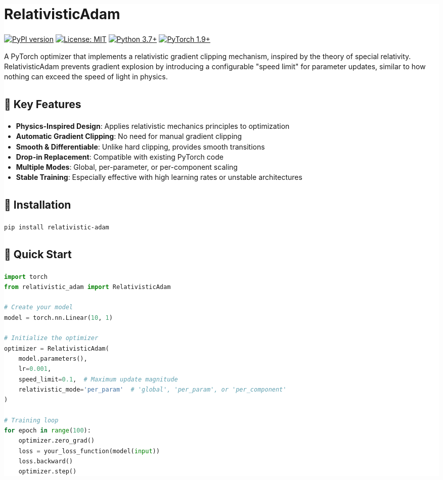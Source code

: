 # RelativisticAdam

[![PyPI version](https://badge.fury.io/py/relativistic-adam.svg)](https://badge.fury.io/py/relativistic-adam)
[![License: MIT](https://img.shields.io/badge/License-MIT-yellow.svg)](https://opensource.org/licenses/MIT)
[![Python 3.7+](https://img.shields.io/badge/python-3.7+-blue.svg)](https://www.python.org/downloads/)
[![PyTorch 1.9+](https://img.shields.io/badge/pytorch-1.9+-ee4c2c.svg)](https://pytorch.org/)

A PyTorch optimizer that implements a relativistic gradient clipping mechanism, inspired by the theory of special relativity. RelativisticAdam prevents gradient explosion by introducing a configurable "speed limit" for parameter updates, similar to how nothing can exceed the speed of light in physics.

## 🌟 Key Features

- **Physics-Inspired Design**: Applies relativistic mechanics principles to optimization
- **Automatic Gradient Clipping**: No need for manual gradient clipping
- **Smooth & Differentiable**: Unlike hard clipping, provides smooth transitions
- **Drop-in Replacement**: Compatible with existing PyTorch code
- **Multiple Modes**: Global, per-parameter, or per-component scaling
- **Stable Training**: Especially effective with high learning rates or unstable architectures


## 🚀 Installation

```bash
pip install relativistic-adam
```

## 📖 Quick Start

```python
import torch
from relativistic_adam import RelativisticAdam

# Create your model
model = torch.nn.Linear(10, 1)

# Initialize the optimizer
optimizer = RelativisticAdam(
    model.parameters(),
    lr=0.001,
    speed_limit=0.1,  # Maximum update magnitude
    relativistic_mode='per_param'  # 'global', 'per_param', or 'per_component'
)

# Training loop
for epoch in range(100):
    optimizer.zero_grad()
    loss = your_loss_function(model(input))
    loss.backward()
    optimizer.step()
```
